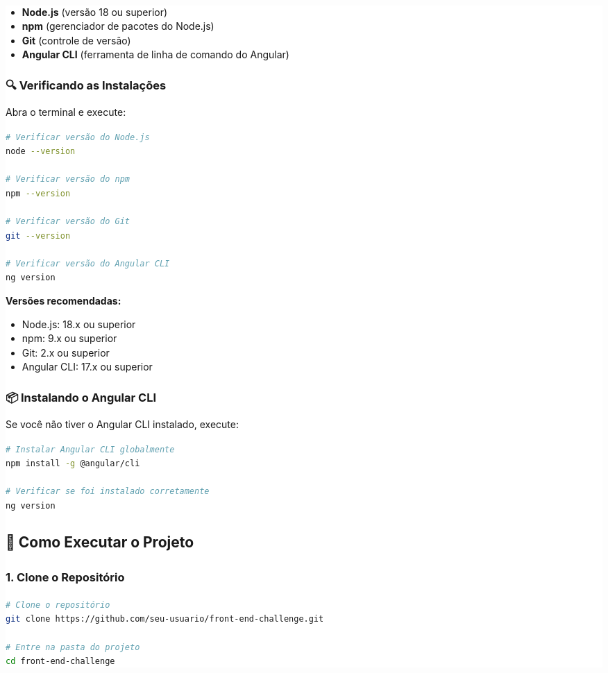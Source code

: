 - **Node.js** (versão 18 ou superior)
- **npm** (gerenciador de pacotes do Node.js)
- **Git** (controle de versão)
- **Angular CLI** (ferramenta de linha de comando do Angular)

### 🔍 Verificando as Instalações

Abra o terminal e execute:

```bash
# Verificar versão do Node.js
node --version

# Verificar versão do npm
npm --version

# Verificar versão do Git
git --version

# Verificar versão do Angular CLI
ng version
```

**Versões recomendadas:**

- Node.js: 18.x ou superior
- npm: 9.x ou superior
- Git: 2.x ou superior
- Angular CLI: 17.x ou superior

### 📦 Instalando o Angular CLI

Se você não tiver o Angular CLI instalado, execute:

```bash
# Instalar Angular CLI globalmente
npm install -g @angular/cli

# Verificar se foi instalado corretamente
ng version
```

## 🚀 Como Executar o Projeto

### 1. Clone o Repositório

```bash
# Clone o repositório
git clone https://github.com/seu-usuario/front-end-challenge.git

# Entre na pasta do projeto
cd front-end-challenge
```
